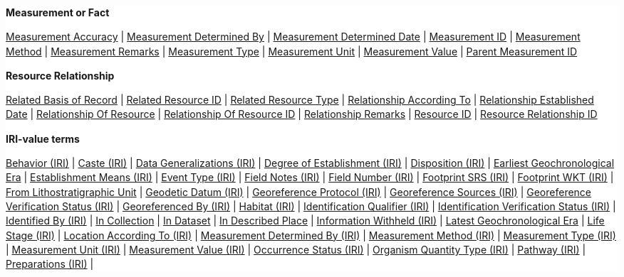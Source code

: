 **Measurement or Fact**

[Measurement Accuracy](#dwc_measurementAccuracy) |
[Measurement Determined By](#dwc_measurementDeterminedBy) |
[Measurement Determined Date](#dwc_measurementDeterminedDate) |
[Measurement ID](#dwc_measurementID) |
[Measurement Method](#dwc_measurementMethod) |
[Measurement Remarks](#dwc_measurementRemarks) |
[Measurement Type](#dwc_measurementType) |
[Measurement Unit](#dwc_measurementUnit) |
[Measurement Value](#dwc_measurementValue) |
[Parent Measurement ID](#dwc_parentMeasurementID)

**Resource Relationship**

[Related Basis of Record](#dwc_RelatedBasisOfRecord) |
[Related Resource ID](#dwc_relatedResourceID) |
[Related Resource Type](#dwc_relatedResourceType) |
[Relationship According To](#dwc_relationshipAccordingTo) |
[Relationship Established Date](#dwc_relationshipEstablishedDate) |
[Relationship Of Resource](#dwc_relationshipOfResource) |
[Relationship Of Resource ID](#dwc_relationshipOfResourceID) |
[Relationship Remarks](#dwc_relationshipRemarks) |
[Resource ID](#dwc_resourceID) |
[Resource Relationship ID](#dwc_resourceRelationshipID)

**IRI-value terms**

[Behavior (IRI)](#dwciri_behavior) |
[Caste (IRI)](#dwciri_caste) |
[Data Generalizations (IRI)](#dwciri_dataGeneralizations) |
[Degree of Establishment (IRI)](#dwciri_degreeOfEstablishment) |
[Disposition (IRI)](#dwciri_disposition) |
[Earliest Geochronological Era](#dwciri_earliestGeochronologicalEra) |
[Establishment Means (IRI)](#dwciri_establishmentMeans) |
[Event Type (IRI)](#dwciri_eventType) |
[Field Notes (IRI)](#dwciri_fieldNotes) |
[Field Number (IRI)](#dwciri_fieldNumber) |
[Footprint SRS (IRI)](#dwciri_footprintSRS) |
[Footprint WKT (IRI)](#dwciri_footprintWKT) |
[From Lithostratigraphic Unit](#dwciri_fromLithostratigraphicUnit) |
[Geodetic Datum (IRI)](#dwciri_geodeticDatum) |
[Georeference Protocol (IRI)](#dwciri_georeferenceProtocol) |
[Georeference Sources (IRI)](#dwciri_georeferenceSources) |
[Georeference Verification Status (IRI)](#dwciri_georeferenceVerificationStatus) |
[Georeferenced By (IRI)](#dwciri_georeferencedBy) |
[Habitat (IRI)](#dwciri_habitat) |
[Identification Qualifier (IRI)](#dwciri_identificationQualifier) |
[Identification Verification Status (IRI)](#dwciri_identificationVerificationStatus) |
[Identified By (IRI)](#dwciri_identifiedBy) |
[In Collection](#dwciri_inCollection) |
[In Dataset](#dwciri_inDataset) |
[In Described Place](#dwciri_inDescribedPlace) |
[Information Withheld (IRI)](#dwciri_informationWithheld) |
[Latest Geochronological Era](#dwciri_latestGeochronologicalEra) |
[Life Stage (IRI)](#dwciri_lifeStage) |
[Location According To (IRI)](#dwciri_locationAccordingTo) |
[Measurement Determined By (IRI)](#dwciri_measurementDeterminedBy) |
[Measurement Method (IRI)](#dwciri_measurementMethod) |
[Measurement Type (IRI)](#dwciri_measurementType) |
[Measurement Unit (IRI)](#dwciri_measurementUnit) |
[Measurement Value (IRI)](#dwciri_measurementValue) |
[Occurrence Status (IRI)](#dwciri_occurrenceStatus) |
[Organism Quantity Type (IRI)](#dwciri_organismQuantityType) |
[Pathway (IRI)](#dwciri_pathway) |
[Preparations (IRI)](#dwciri_preparations) |